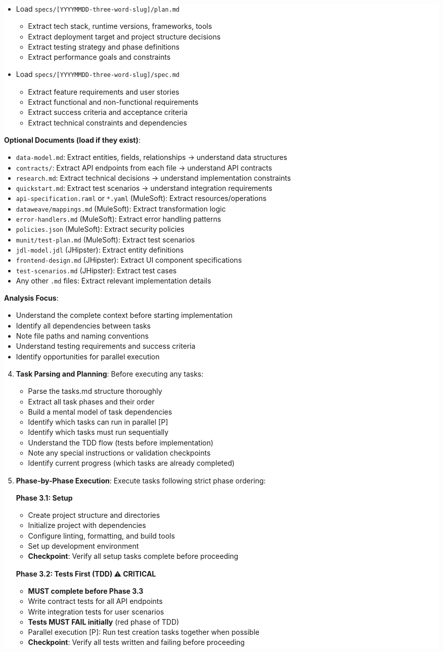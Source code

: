    - Load `specs/[YYYYMMDD-three-word-slug]/plan.md`
     - Extract tech stack, runtime versions, frameworks, tools
     - Extract deployment target and project structure decisions
     - Extract testing strategy and phase definitions
     - Extract performance goals and constraints

   - Load `specs/[YYYYMMDD-three-word-slug]/spec.md`
     - Extract feature requirements and user stories
     - Extract functional and non-functional requirements
     - Extract success criteria and acceptance criteria
     - Extract technical constraints and dependencies

   **Optional Documents (load if they exist)**:
   - `data-model.md`: Extract entities, fields, relationships → understand data structures
   - `contracts/`: Extract API endpoints from each file → understand API contracts
   - `research.md`: Extract technical decisions → understand implementation constraints
   - `quickstart.md`: Extract test scenarios → understand integration requirements
   - `api-specification.raml` or `*.yaml` (MuleSoft): Extract resources/operations
   - `dataweave/mappings.md` (MuleSoft): Extract transformation logic
   - `error-handlers.md` (MuleSoft): Extract error handling patterns
   - `policies.json` (MuleSoft): Extract security policies
   - `munit/test-plan.md` (MuleSoft): Extract test scenarios
   - `jdl-model.jdl` (JHipster): Extract entity definitions
   - `frontend-design.md` (JHipster): Extract UI component specifications
   - `test-scenarios.md` (JHipster): Extract test cases
   - Any other `.md` files: Extract relevant implementation details

   **Analysis Focus**:
   - Understand the complete context before starting implementation
   - Identify all dependencies between tasks
   - Note file paths and naming conventions
   - Understand testing requirements and success criteria
   - Identify opportunities for parallel execution

4. **Task Parsing and Planning**: Before executing any tasks:
   - Parse the tasks.md structure thoroughly
   - Extract all task phases and their order
   - Build a mental model of task dependencies
   - Identify which tasks can run in parallel [P]
   - Identify which tasks must run sequentially
   - Understand the TDD flow (tests before implementation)
   - Note any special instructions or validation checkpoints
   - Identify current progress (which tasks are already completed)

5. **Phase-by-Phase Execution**: Execute tasks following strict phase ordering:

   **Phase 3.1: Setup**
   - Create project structure and directories
   - Initialize project with dependencies
   - Configure linting, formatting, and build tools
   - Set up development environment
   - **Checkpoint**: Verify all setup tasks complete before proceeding

   **Phase 3.2: Tests First (TDD) ⚠️ CRITICAL**
   - **MUST complete before Phase 3.3**
   - Write contract tests for all API endpoints
   - Write integration tests for user scenarios
   - **Tests MUST FAIL initially** (red phase of TDD)
   - Parallel execution [P]: Run test creation tasks together when possible
   - **Checkpoint**: Verify all tests written and failing before proceeding
